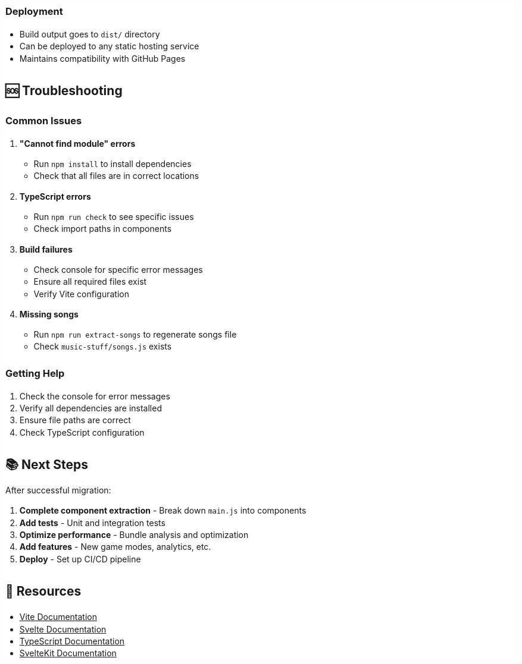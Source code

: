 ### Deployment
- Build output goes to `dist/` directory
- Can be deployed to any static hosting service
- Maintains compatibility with GitHub Pages

## 🆘 Troubleshooting

### Common Issues

1. **"Cannot find module" errors**
   - Run `npm install` to install dependencies
   - Check that all files are in correct locations

2. **TypeScript errors**
   - Run `npm run check` to see specific issues
   - Check import paths in components

3. **Build failures**
   - Check console for specific error messages
   - Ensure all required files exist
   - Verify Vite configuration

4. **Missing songs**
   - Run `npm run extract-songs` to regenerate songs file
   - Check `music-stuff/songs.js` exists

### Getting Help

1. Check the console for error messages
2. Verify all dependencies are installed
3. Ensure file paths are correct
4. Check TypeScript configuration

## 📚 Next Steps

After successful migration:

1. **Complete component extraction** - Break down `main.js` into components
2. **Add tests** - Unit and integration tests
3. **Optimize performance** - Bundle analysis and optimization
4. **Add features** - New game modes, analytics, etc.
5. **Deploy** - Set up CI/CD pipeline

## 🔗 Resources

- [Vite Documentation](https://vitejs.dev/)
- [Svelte Documentation](https://svelte.dev/)
- [TypeScript Documentation](https://www.typescriptlang.org/)
- [SvelteKit Documentation](https://kit.svelte.dev/)